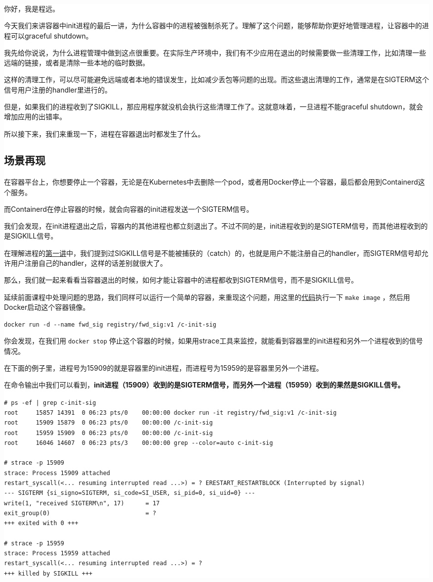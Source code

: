 你好，我是程远。

今天我们来讲容器中init进程的最后一讲，为什么容器中的进程被强制杀死了。理解了这个问题，能够帮助你更好地管理进程，让容器中的进程可以graceful shutdown。

我先给你说说，为什么进程管理中做到这点很重要。在实际生产环境中，我们有不少应用在退出的时候需要做一些清理工作，比如清理一些远端的链接，或者是清除一些本地的临时数据。

这样的清理工作，可以尽可能避免远端或者本地的错误发生，比如减少丢包等问题的出现。而这些退出清理的工作，通常是在SIGTERM这个信号用户注册的handler里进行的。

但是，如果我们的进程收到了SIGKILL，那应用程序就没机会执行这些清理工作了。这就意味着，一旦进程不能graceful shutdown，就会增加应用的出错率。

所以接下来，我们来重现一下，进程在容器退出时都发生了什么。

## 场景再现

在容器平台上，你想要停止一个容器，无论是在Kubernetes中去删除一个pod，或者用Docker停止一个容器，最后都会用到Containerd这个服务。

而Containerd在停止容器的时候，就会向容器的init进程发送一个SIGTERM信号。

我们会发现，在init进程退出之后，容器内的其他进程也都立刻退出了。不过不同的是，init进程收到的是SIGTERM信号，而其他进程收到的是SIGKILL信号。



在理解进程的[第一讲](https://time.geekbang.org/column/article/309423)中，我们提到过SIGKILL信号是不能被捕获的（catch）的，也就是用户不能注册自己的handler，而SIGTERM信号却允许用户注册自己的handler，这样的话差别就很大了。

那么，我们就一起来看看当容器退出的时候，如何才能让容器中的进程都收到SIGTERM信号，而不是SIGKILL信号。

延续前面课程中处理问题的思路，我们同样可以运行一个简单的容器，来重现这个问题，用这里的[代码](https://github.com/chengyli/training/tree/master/init_proc/fwd_sig)执行一下 `make image` ，然后用Docker启动这个容器镜像。

    docker run -d --name fwd_sig registry/fwd_sig:v1 /c-init-sig
    

你会发现，在我们用 `docker stop` 停止这个容器的时候，如果用strace工具来监控，就能看到容器里的init进程和另外一个进程收到的信号情况。

在下面的例子里，进程号为15909的就是容器里的init进程，而进程号为15959的是容器里另外一个进程。

在命令输出中我们可以看到，**init进程（15909）收到的是SIGTERM信号，而另外一个进程（15959）收到的果然是SIGKILL信号。**

    # ps -ef | grep c-init-sig
    root     15857 14391  0 06:23 pts/0    00:00:00 docker run -it registry/fwd_sig:v1 /c-init-sig
    root     15909 15879  0 06:23 pts/0    00:00:00 /c-init-sig
    root     15959 15909  0 06:23 pts/0    00:00:00 /c-init-sig
    root     16046 14607  0 06:23 pts/3    00:00:00 grep --color=auto c-init-sig
    
    # strace -p 15909
    strace: Process 15909 attached
    restart_syscall(<... resuming interrupted read ...>) = ? ERESTART_RESTARTBLOCK (Interrupted by signal)
    --- SIGTERM {si_signo=SIGTERM, si_code=SI_USER, si_pid=0, si_uid=0} ---
    write(1, "received SIGTERM\n", 17)      = 17
    exit_group(0)                           = ?
    +++ exited with 0 +++
    
    # strace -p 15959
    strace: Process 15959 attached
    restart_syscall(<... resuming interrupted read ...>) = ?
    +++ killed by SIGKILL +++
    